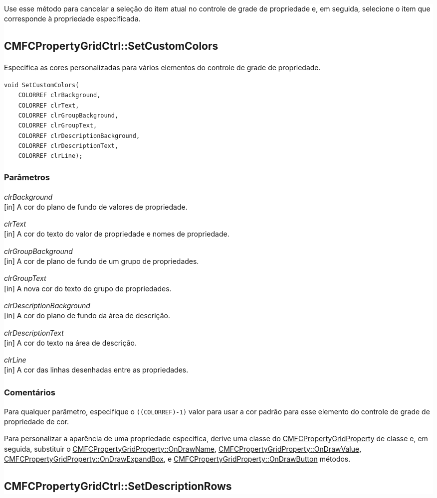 Use esse método para cancelar a seleção do item atual no controle de grade de propriedade e, em seguida, selecione o item que corresponde à propriedade especificada.

##  <a name="setcustomcolors"></a>  CMFCPropertyGridCtrl::SetCustomColors

Especifica as cores personalizadas para vários elementos do controle de grade de propriedade.

```
void SetCustomColors(
    COLORREF clrBackground,
    COLORREF clrText,
    COLORREF clrGroupBackground,
    COLORREF clrGroupText,
    COLORREF clrDescriptionBackground,
    COLORREF clrDescriptionText,
    COLORREF clrLine);
```

### <a name="parameters"></a>Parâmetros

*clrBackground*<br/>
[in] A cor do plano de fundo de valores de propriedade.

*clrText*<br/>
[in] A cor do texto do valor de propriedade e nomes de propriedade.

*clrGroupBackground*<br/>
[in] A cor de plano de fundo de um grupo de propriedades.

*clrGroupText*<br/>
[in] A nova cor do texto do grupo de propriedades.

*clrDescriptionBackground*<br/>
[in] A cor do plano de fundo da área de descrição.

*clrDescriptionText*<br/>
[in] A cor do texto na área de descrição.

*clrLine*<br/>
[in] A cor das linhas desenhadas entre as propriedades.

### <a name="remarks"></a>Comentários

Para qualquer parâmetro, especifique o `((COLORREF)-1)` valor para usar a cor padrão para esse elemento do controle de grade de propriedade de cor.

Para personalizar a aparência de uma propriedade específica, derive uma classe do [CMFCPropertyGridProperty](../../mfc/reference/cmfcpropertygridproperty-class.md) de classe e, em seguida, substituir o [CMFCPropertyGridProperty::OnDrawName](../../mfc/reference/cmfcpropertygridproperty-class.md#ondrawname), [ CMFCPropertyGridProperty::OnDrawValue](../../mfc/reference/cmfcpropertygridproperty-class.md#ondrawvalue), [CMFCPropertyGridProperty::OnDrawExpandBox](../../mfc/reference/cmfcpropertygridproperty-class.md#ondrawexpandbox), e [CMFCPropertyGridProperty::OnDrawButton](../../mfc/reference/cmfcpropertygridproperty-class.md#ondrawbutton) métodos.

##  <a name="setdescriptionrows"></a>  CMFCPropertyGridCtrl::SetDescriptionRows
